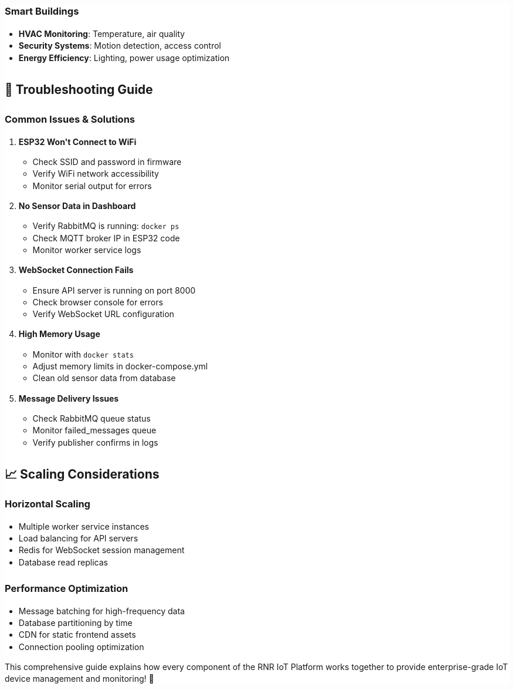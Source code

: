 ### Smart Buildings

- **HVAC Monitoring**: Temperature, air quality
- **Security Systems**: Motion detection, access control
- **Energy Efficiency**: Lighting, power usage optimization

## 🚨 Troubleshooting Guide

### Common Issues & Solutions

1. **ESP32 Won't Connect to WiFi**

   - Check SSID and password in firmware
   - Verify WiFi network accessibility
   - Monitor serial output for errors

2. **No Sensor Data in Dashboard**

   - Verify RabbitMQ is running: `docker ps`
   - Check MQTT broker IP in ESP32 code
   - Monitor worker service logs

3. **WebSocket Connection Fails**

   - Ensure API server is running on port 8000
   - Check browser console for errors
   - Verify WebSocket URL configuration

4. **High Memory Usage**

   - Monitor with `docker stats`
   - Adjust memory limits in docker-compose.yml
   - Clean old sensor data from database

5. **Message Delivery Issues**
   - Check RabbitMQ queue status
   - Monitor failed_messages queue
   - Verify publisher confirms in logs

## 📈 Scaling Considerations

### Horizontal Scaling

- Multiple worker service instances
- Load balancing for API servers
- Redis for WebSocket session management
- Database read replicas

### Performance Optimization

- Message batching for high-frequency data
- Database partitioning by time
- CDN for static frontend assets
- Connection pooling optimization

This comprehensive guide explains how every component of the RNR IoT Platform works together to provide enterprise-grade IoT device management and monitoring! 🚀
